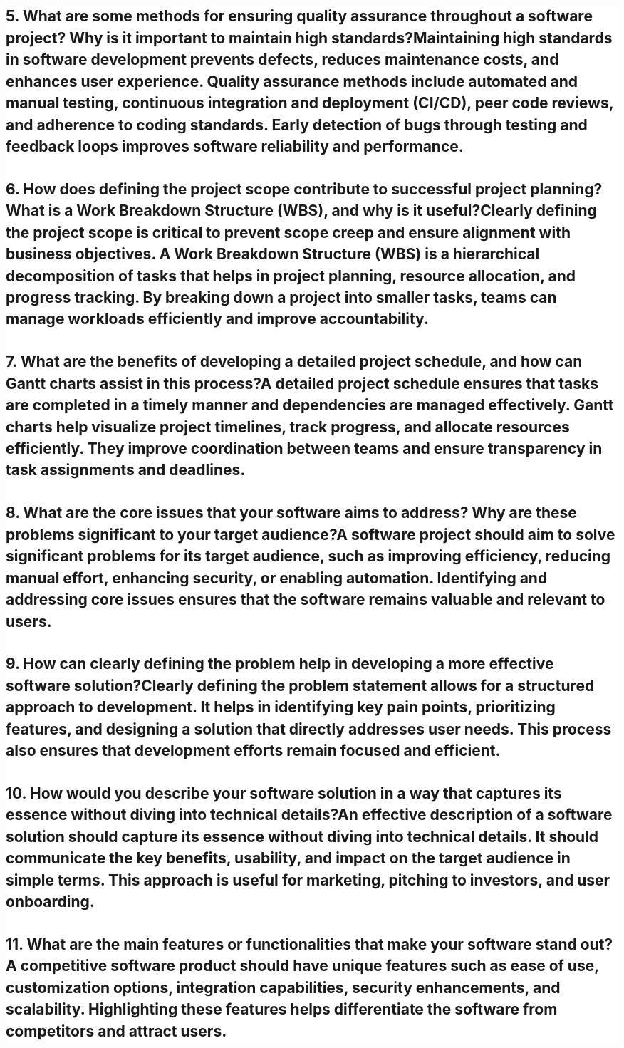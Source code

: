 ## 5. What are some methods for ensuring quality assurance throughout a software project? Why is it important to maintain high standards?Maintaining high standards in software development prevents defects, reduces maintenance costs, and enhances user experience. Quality assurance methods include automated and manual testing, continuous integration and deployment (CI/CD), peer code reviews, and adherence to coding standards. Early detection of bugs through testing and feedback loops improves software reliability and performance.
## 6. How does defining the project scope contribute to successful project planning? What is a Work Breakdown Structure (WBS), and why is it useful?Clearly defining the project scope is critical to prevent scope creep and ensure alignment with business objectives. A Work Breakdown Structure (WBS) is a hierarchical decomposition of tasks that helps in project planning, resource allocation, and progress tracking. By breaking down a project into smaller tasks, teams can manage workloads efficiently and improve accountability.
## 7. What are the benefits of developing a detailed project schedule, and how can Gantt charts assist in this process?A detailed project schedule ensures that tasks are completed in a timely manner and dependencies are managed effectively. Gantt charts help visualize project timelines, track progress, and allocate resources efficiently. They improve coordination between teams and ensure transparency in task assignments and deadlines.
## 8. What are the core issues that your software aims to address? Why are these problems significant to your target audience?A software project should aim to solve significant problems for its target audience, such as improving efficiency, reducing manual effort, enhancing security, or enabling automation. Identifying and addressing core issues ensures that the software remains valuable and relevant to users.
## 9. How can clearly defining the problem help in developing a more effective software solution?Clearly defining the problem statement allows for a structured approach to development. It helps in identifying key pain points, prioritizing features, and designing a solution that directly addresses user needs. This process also ensures that development efforts remain focused and efficient.
## 10. How would you describe your software solution in a way that captures its essence without diving into technical details?An effective description of a software solution should capture its essence without diving into technical details. It should communicate the key benefits, usability, and impact on the target audience in simple terms. This approach is useful for marketing, pitching to investors, and user onboarding.
## 11. What are the main features or functionalities that make your software stand out?A competitive software product should have unique features such as ease of use, customization options, integration capabilities, security enhancements, and scalability. Highlighting these features helps differentiate the software from competitors and attract users.